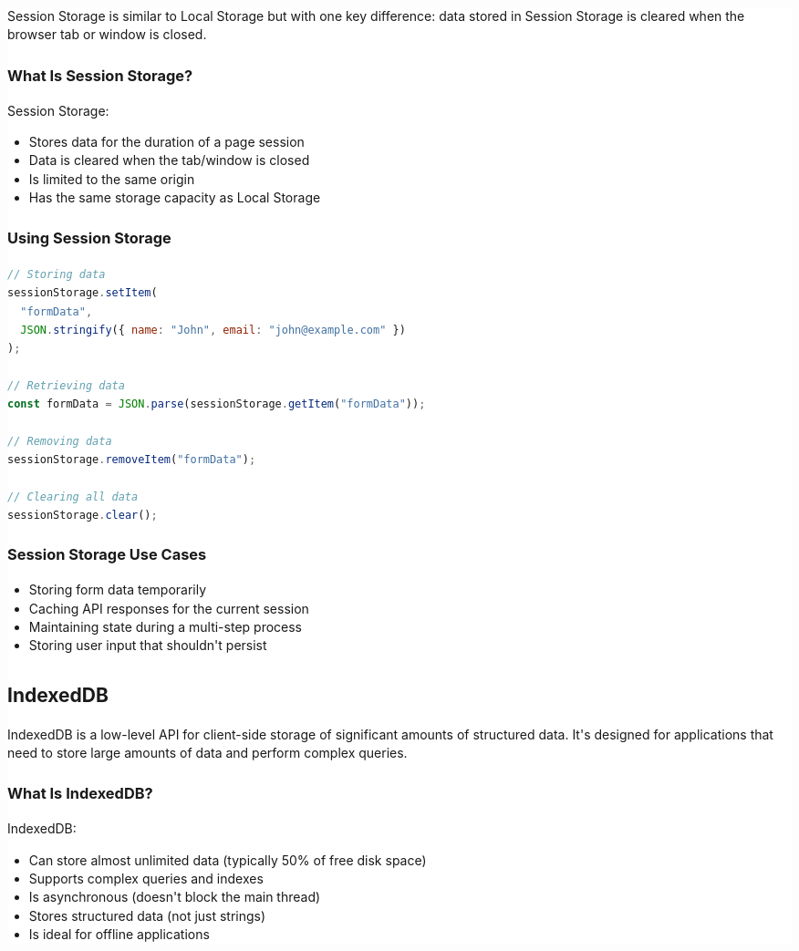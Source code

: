 Session Storage is similar to Local Storage but with one key difference: data stored in Session Storage is cleared when the browser tab or window is closed.

### What Is Session Storage?

Session Storage:

- Stores data for the duration of a page session
- Data is cleared when the tab/window is closed
- Is limited to the same origin
- Has the same storage capacity as Local Storage

### Using Session Storage

```javascript
// Storing data
sessionStorage.setItem(
  "formData",
  JSON.stringify({ name: "John", email: "john@example.com" })
);

// Retrieving data
const formData = JSON.parse(sessionStorage.getItem("formData"));

// Removing data
sessionStorage.removeItem("formData");

// Clearing all data
sessionStorage.clear();
```

### Session Storage Use Cases

- Storing form data temporarily
- Caching API responses for the current session
- Maintaining state during a multi-step process
- Storing user input that shouldn't persist

## IndexedDB

IndexedDB is a low-level API for client-side storage of significant amounts of structured data. It's designed for applications that need to store large amounts of data and perform complex queries.

### What Is IndexedDB?

IndexedDB:

- Can store almost unlimited data (typically 50% of free disk space)
- Supports complex queries and indexes
- Is asynchronous (doesn't block the main thread)
- Stores structured data (not just strings)
- Is ideal for offline applications
